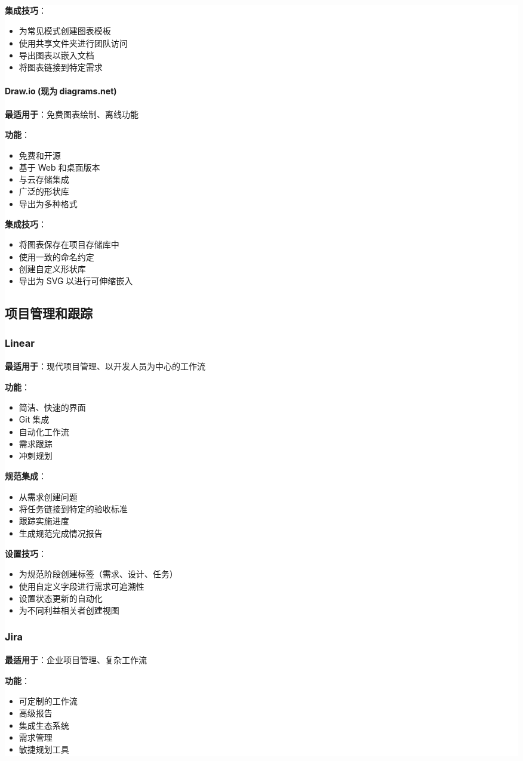 **集成技巧**：
- 为常见模式创建图表模板
- 使用共享文件夹进行团队访问
- 导出图表以嵌入文档
- 将图表链接到特定需求

#### Draw.io (现为 diagrams.net)
**最适用于**：免费图表绘制、离线功能

**功能**：
- 免费和开源
- 基于 Web 和桌面版本
- 与云存储集成
- 广泛的形状库
- 导出为多种格式

**集成技巧**：
- 将图表保存在项目存储库中
- 使用一致的命名约定
- 创建自定义形状库
- 导出为 SVG 以进行可伸缩嵌入

## 项目管理和跟踪

### Linear
**最适用于**：现代项目管理、以开发人员为中心的工作流

**功能**：
- 简洁、快速的界面
- Git 集成
- 自动化工作流
- 需求跟踪
- 冲刺规划

**规范集成**：
- 从需求创建问题
- 将任务链接到特定的验收标准
- 跟踪实施进度
- 生成规范完成情况报告

**设置技巧**：
- 为规范阶段创建标签（需求、设计、任务）
- 使用自定义字段进行需求可追溯性
- 设置状态更新的自动化
- 为不同利益相关者创建视图

### Jira
**最适用于**：企业项目管理、复杂工作流

**功能**：
- 可定制的工作流
- 高级报告
- 集成生态系统
- 需求管理
- 敏捷规划工具
